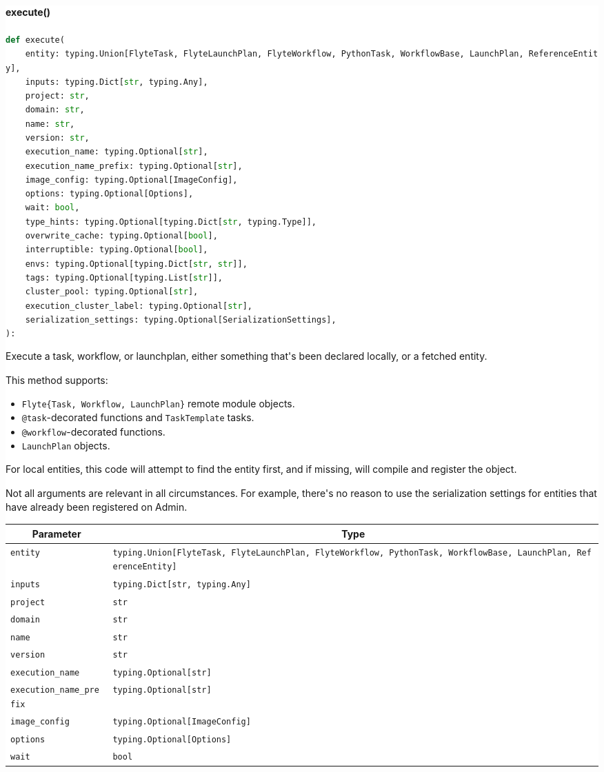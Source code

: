#### execute()

```python
def execute(
    entity: typing.Union[FlyteTask, FlyteLaunchPlan, FlyteWorkflow, PythonTask, WorkflowBase, LaunchPlan, ReferenceEntity],
    inputs: typing.Dict[str, typing.Any],
    project: str,
    domain: str,
    name: str,
    version: str,
    execution_name: typing.Optional[str],
    execution_name_prefix: typing.Optional[str],
    image_config: typing.Optional[ImageConfig],
    options: typing.Optional[Options],
    wait: bool,
    type_hints: typing.Optional[typing.Dict[str, typing.Type]],
    overwrite_cache: typing.Optional[bool],
    interruptible: typing.Optional[bool],
    envs: typing.Optional[typing.Dict[str, str]],
    tags: typing.Optional[typing.List[str]],
    cluster_pool: typing.Optional[str],
    execution_cluster_label: typing.Optional[str],
    serialization_settings: typing.Optional[SerializationSettings],
):
```
Execute a task, workflow, or launchplan, either something that's been declared locally, or a fetched entity.

This method supports:
- ``Flyte{Task, Workflow, LaunchPlan}`` remote module objects.
- ``@task``-decorated functions and ``TaskTemplate`` tasks.
- ``@workflow``-decorated functions.
- ``LaunchPlan`` objects.

For local entities, this code will attempt to find the entity first, and if missing, will compile and register
the object.

Not all arguments are relevant in all circumstances. For example, there's no reason to use the serialization
settings for entities that have already been registered on Admin.



| Parameter | Type |
|-|-|
| `entity` | `typing.Union[FlyteTask, FlyteLaunchPlan, FlyteWorkflow, PythonTask, WorkflowBase, LaunchPlan, ReferenceEntity]` |
| `inputs` | `typing.Dict[str, typing.Any]` |
| `project` | `str` |
| `domain` | `str` |
| `name` | `str` |
| `version` | `str` |
| `execution_name` | `typing.Optional[str]` |
| `execution_name_prefix` | `typing.Optional[str]` |
| `image_config` | `typing.Optional[ImageConfig]` |
| `options` | `typing.Optional[Options]` |
| `wait` | `bool` |